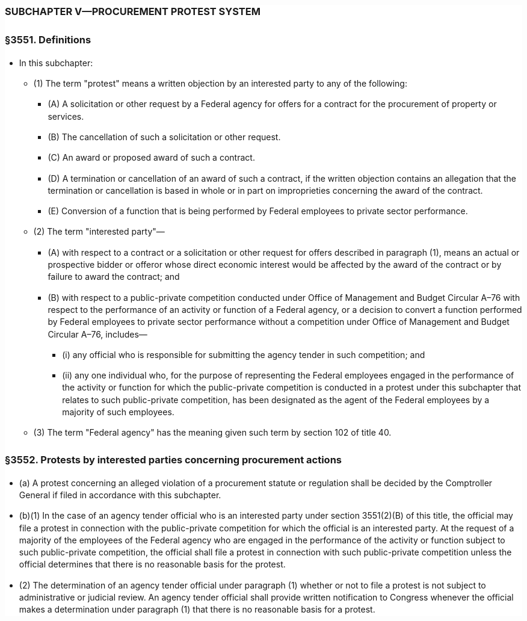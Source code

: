 ### SUBCHAPTER V—PROCUREMENT PROTEST SYSTEM

### §3551. Definitions
* In this subchapter:

  * (1) The term "protest" means a written objection by an interested party to any of the following:

    * (A) A solicitation or other request by a Federal agency for offers for a contract for the procurement of property or services.

    * (B) The cancellation of such a solicitation or other request.

    * (C) An award or proposed award of such a contract.

    * (D) A termination or cancellation of an award of such a contract, if the written objection contains an allegation that the termination or cancellation is based in whole or in part on improprieties concerning the award of the contract.

    * (E) Conversion of a function that is being performed by Federal employees to private sector performance.


  * (2) The term "interested party"—

    * (A) with respect to a contract or a solicitation or other request for offers described in paragraph (1), means an actual or prospective bidder or offeror whose direct economic interest would be affected by the award of the contract or by failure to award the contract; and

    * (B) with respect to a public-private competition conducted under Office of Management and Budget Circular A–76 with respect to the performance of an activity or function of a Federal agency, or a decision to convert a function performed by Federal employees to private sector performance without a competition under Office of Management and Budget Circular A–76, includes—

      * (i) any official who is responsible for submitting the agency tender in such competition; and

      * (ii) any one individual who, for the purpose of representing the Federal employees engaged in the performance of the activity or function for which the public-private competition is conducted in a protest under this subchapter that relates to such public-private competition, has been designated as the agent of the Federal employees by a majority of such employees.


  * (3) The term "Federal agency" has the meaning given such term by section 102 of title 40.

### §3552. Protests by interested parties concerning procurement actions
* (a) A protest concerning an alleged violation of a procurement statute or regulation shall be decided by the Comptroller General if filed in accordance with this subchapter.

* (b)(1) In the case of an agency tender official who is an interested party under section 3551(2)(B) of this title, the official may file a protest in connection with the public-private competition for which the official is an interested party. At the request of a majority of the employees of the Federal agency who are engaged in the performance of the activity or function subject to such public-private competition, the official shall file a protest in connection with such public-private competition unless the official determines that there is no reasonable basis for the protest.

* (2) The determination of an agency tender official under paragraph (1) whether or not to file a protest is not subject to administrative or judicial review. An agency tender official shall provide written notification to Congress whenever the official makes a determination under paragraph (1) that there is no reasonable basis for a protest.
